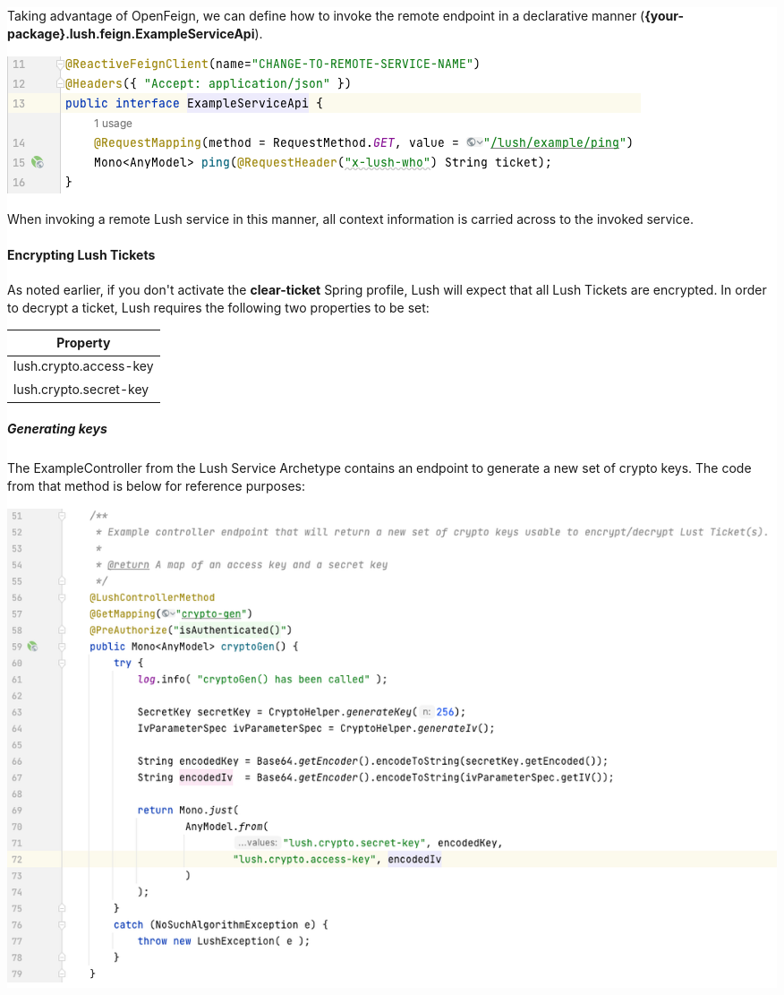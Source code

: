 Taking advantage of OpenFeign, we can define how to invoke the remote endpoint in a declarative manner (__{your-package}.lush.feign.ExampleServiceApi__).

![img_12.png](img_12.png)

When invoking a remote Lush service in this manner, all context information is carried across to the invoked service.


#### Encrypting Lush Tickets
As noted earlier, if you don't activate the __clear-ticket__ Spring profile, Lush will expect that all Lush Tickets are encrypted.  In order to decrypt a ticket, Lush requires the following two properties to be set:

| Property               |
|------------------------|
| lush.crypto.access-key |
| lush.crypto.secret-key |

##### Generating keys
The ExampleController from the Lush Service Archetype contains an endpoint to generate a new set of crypto keys.  The code from that method is below for reference purposes:

![img_14.png](img_14.png)

